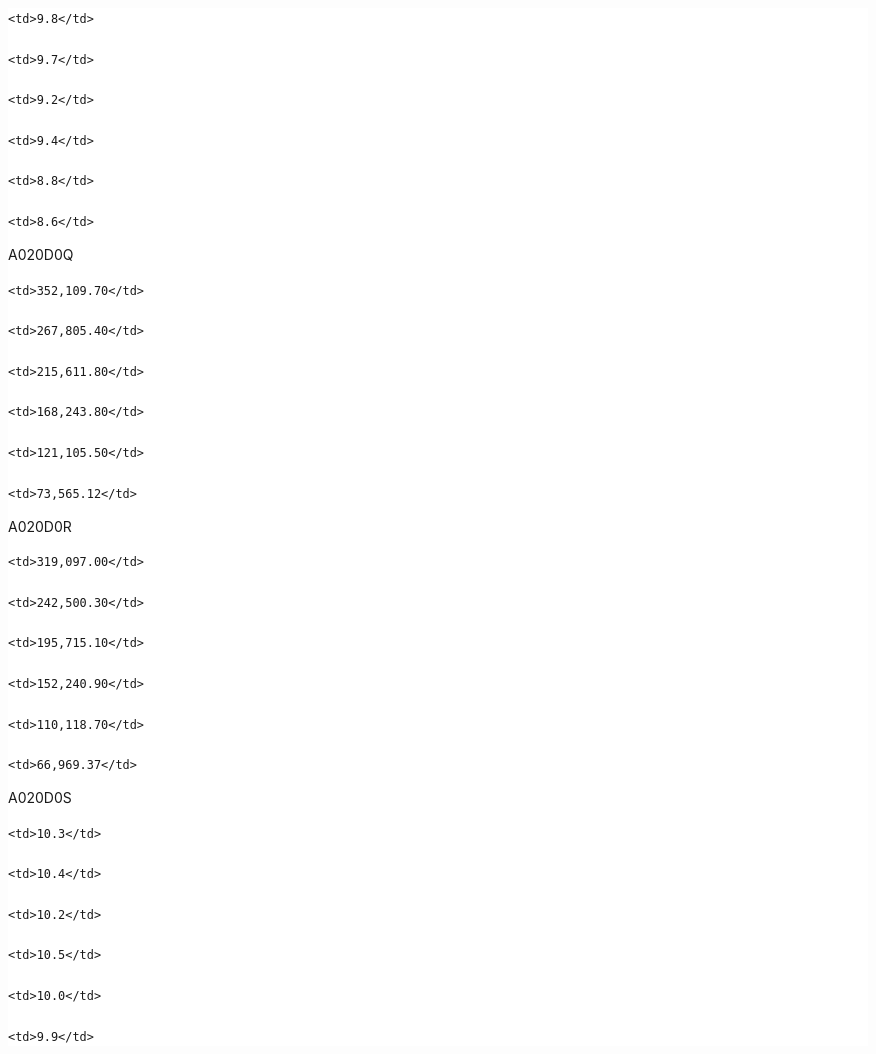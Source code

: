     <td>9.8</td>
    
    <td>9.7</td>
    
    <td>9.2</td>
    
    <td>9.4</td>
    
    <td>8.8</td>
    
    <td>8.6</td>
    

</tr>

<tr>
    <td>A020D0Q</td>
    
    <td>352,109.70</td>
    
    <td>267,805.40</td>
    
    <td>215,611.80</td>
    
    <td>168,243.80</td>
    
    <td>121,105.50</td>
    
    <td>73,565.12</td>
    

</tr>

<tr>
    <td>A020D0R</td>
    
    <td>319,097.00</td>
    
    <td>242,500.30</td>
    
    <td>195,715.10</td>
    
    <td>152,240.90</td>
    
    <td>110,118.70</td>
    
    <td>66,969.37</td>
    

</tr>

<tr>
    <td>A020D0S</td>
    
    <td>10.3</td>
    
    <td>10.4</td>
    
    <td>10.2</td>
    
    <td>10.5</td>
    
    <td>10.0</td>
    
    <td>9.9</td>
    